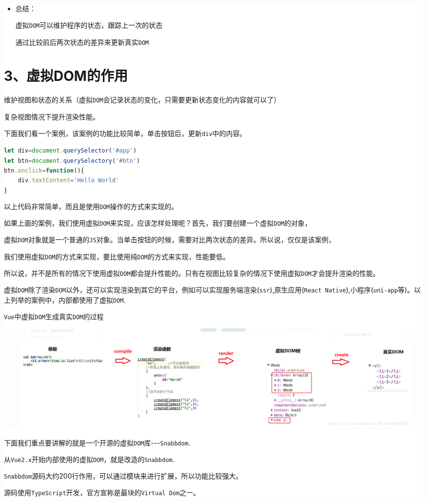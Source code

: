- 总结：

  虚拟`DOM`可以维护程序的状态，跟踪上一次的状态

  通过比较前后两次状态的差异来更新真实`DOM`

# 3、虚拟DOM的作用

维护视图和状态的关系（虚拟`DOM`会记录状态的变化，只需要更新状态变化的内容就可以了）

复杂视图情况下提升渲染性能。

下面我们看一个案例，该案例的功能比较简单，单击按钮后，更新`div`中的内容。

```js
let div=document.querySelector('#app')
let btn=document.querySelectory('#btn')
btn.onclick=function(){
    div.textContent='Hello World'
}
```

以上代码非常简单，而且是使用`DOM`操作的方式来实现的。

如果上面的案例，我们使用虚拟`DOM`来实现，应该怎样处理呢？首先，我们要创建一个虚拟`DOM`的对象，

虚拟`DOM`对象就是一个普通的`JS`对象。当单击按钮的时候，需要对比两次状态的差异。所以说，仅仅是该案例，

我们使用虚拟`DOM`的方式来实现，要比使用纯`DOM`的方式来实现，性能要低。

所以说，并不是所有的情况下使用虚拟`DOM`都会提升性能的。只有在视图比较复杂的情况下使用虚拟`DOM`才会提升渲染的性能。

虚拟`DOM`除了渲染`DOM`以外，还可以实现渲染到其它的平台，例如可以实现服务端渲染(`ssr`),原生应用(`React Native`),小程序(`uni-app`等)。以上列举的案例中，内部都使用了虚拟`DOM`.

`Vue`中虚拟`DOM`生成真实`DOM`的过程

![](./images/DOM.png)

下面我们重点要讲解的就是一个开源的虚拟`DOM`库---`Snabbdom`.

从`Vue2.x`开始内部使用的虚拟`DOM`，就是改造的`Snabbdom`.

`Snabbdom`源码大约200行作用，可以通过模块来进行扩展，所以功能比较强大。

源码使用`TypeScript`开发，官方宣称是最块的`Virtual Dom`之一。

